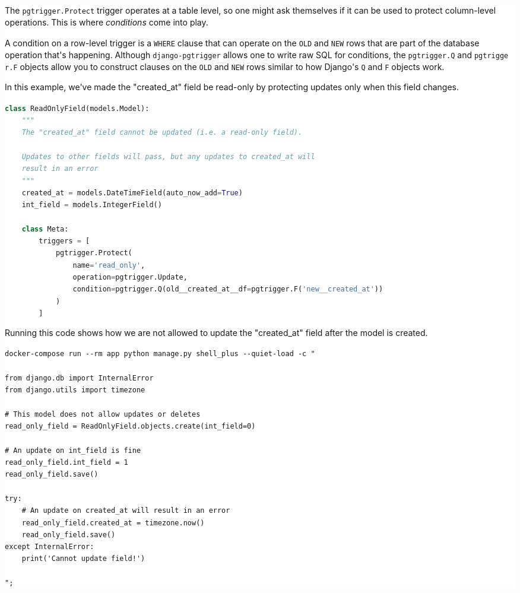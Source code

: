 The `pgtrigger.Protect` trigger operates at a table level, so one might
ask themselves if it can be used to protect column-level operations.
This is where *conditions* come into play.

A condition on a row-level trigger is a ``WHERE`` clause that can operate
on the ``OLD`` and ``NEW`` rows that are part of the database operation
that's happening. Although
``django-pgtrigger`` allows one to write raw SQL for conditions, the
`pgtrigger.Q` and `pgtrigger.F` objects allow you to construct clauses
on the ``OLD`` and ``NEW`` rows similar to how Django's `Q` and  `F`
objects work.

In this example, we've made the "created_at" field be read-only
by protecting updates only when this field changes.

```python
class ReadOnlyField(models.Model):
    """
    The "created_at" field cannot be updated (i.e. a read-only field).

    Updates to other fields will pass, but any updates to created_at will
    result in an error
    """
    created_at = models.DateTimeField(auto_now_add=True)
    int_field = models.IntegerField()

    class Meta:
        triggers = [
            pgtrigger.Protect(
                name='read_only',
                operation=pgtrigger.Update,
                condition=pgtrigger.Q(old__created_at__df=pgtrigger.F('new__created_at'))
            )
        ]
```

Running this code shows how we are not allowed to update the "created_at"
field after the model is created.

```
docker-compose run --rm app python manage.py shell_plus --quiet-load -c "

from django.db import InternalError
from django.utils import timezone

# This model does not allow updates or deletes
read_only_field = ReadOnlyField.objects.create(int_field=0)

# An update on int_field is fine
read_only_field.int_field = 1
read_only_field.save()

try:
    # An update on created_at will result in an error
    read_only_field.created_at = timezone.now()
    read_only_field.save()
except InternalError:
    print('Cannot update field!')

";
```
